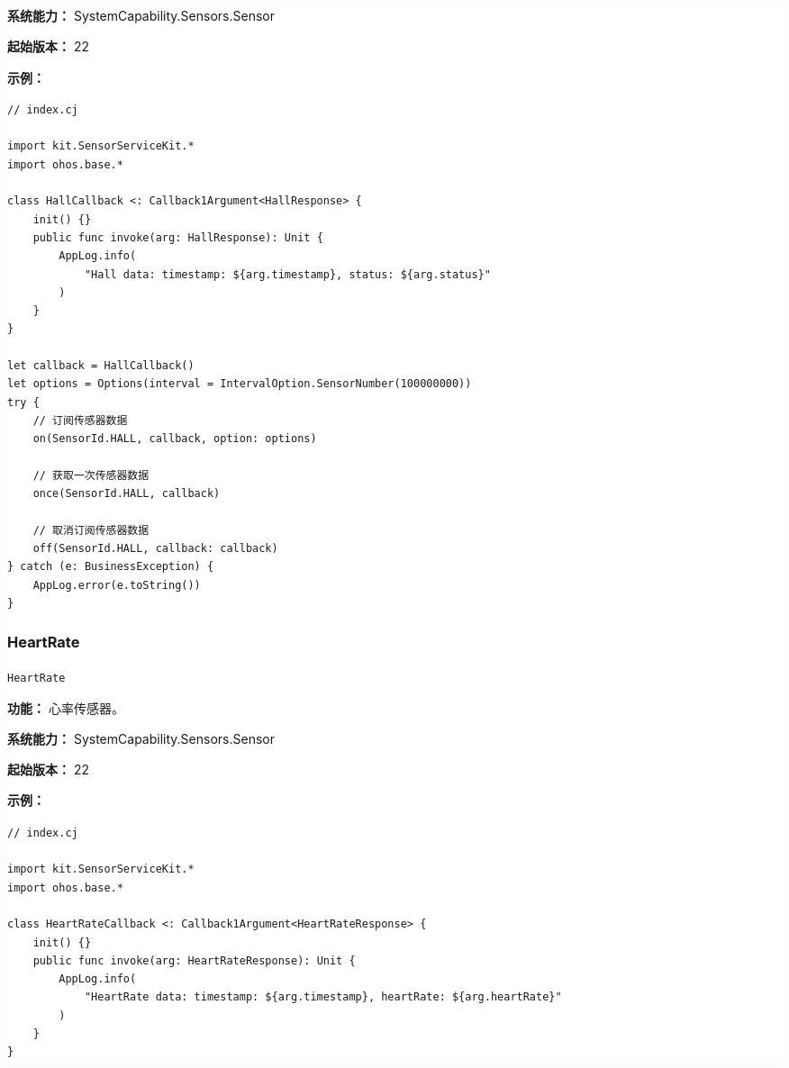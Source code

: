 **系统能力：** SystemCapability.Sensors.Sensor

**起始版本：** 22

**示例：**



```cangjie
// index.cj

import kit.SensorServiceKit.*
import ohos.base.*

class HallCallback <: Callback1Argument<HallResponse> {
    init() {}
    public func invoke(arg: HallResponse): Unit {
        AppLog.info(
            "Hall data: timestamp: ${arg.timestamp}, status: ${arg.status}"
        )
    }
}

let callback = HallCallback()
let options = Options(interval = IntervalOption.SensorNumber(100000000))
try {
    // 订阅传感器数据
    on(SensorId.HALL, callback, option: options)

    // 获取一次传感器数据
    once(SensorId.HALL, callback)

    // 取消订阅传感器数据
    off(SensorId.HALL, callback: callback)
} catch (e: BusinessException) {
    AppLog.error(e.toString())
}
```

### HeartRate

```cangjie
HeartRate
```

**功能：** 心率传感器。

**系统能力：** SystemCapability.Sensors.Sensor

**起始版本：** 22

**示例：**



```cangjie
// index.cj

import kit.SensorServiceKit.*
import ohos.base.*

class HeartRateCallback <: Callback1Argument<HeartRateResponse> {
    init() {}
    public func invoke(arg: HeartRateResponse): Unit {
        AppLog.info(
            "HeartRate data: timestamp: ${arg.timestamp}, heartRate: ${arg.heartRate}"
        )
    }
}

```
